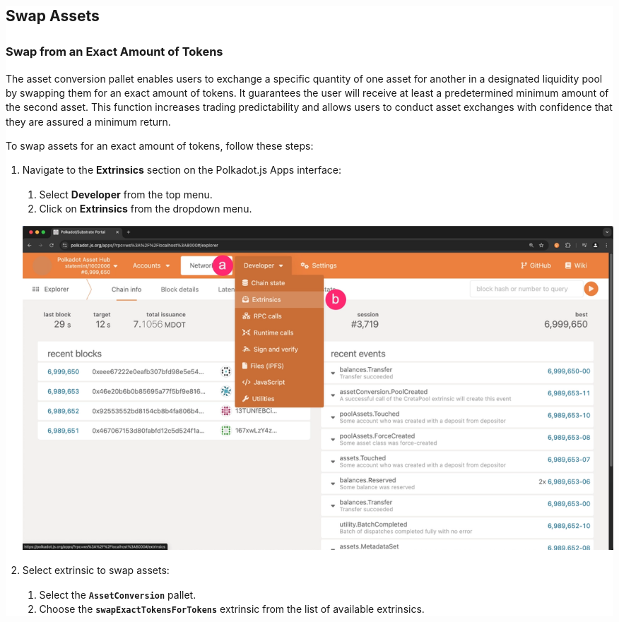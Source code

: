 
## Swap Assets

### Swap from an Exact Amount of Tokens

The asset conversion pallet enables users to exchange a specific quantity of one asset for another in a designated liquidity pool by swapping them for an exact amount of tokens. It guarantees the user will receive at least a predetermined minimum amount of the second asset. This function increases trading predictability and allows users to conduct asset exchanges with confidence that they are assured a minimum return.

To swap assets for an exact amount of tokens, follow these steps:

1. Navigate to the **Extrinsics** section on the Polkadot.js Apps interface:

    1. Select **Developer** from the top menu.
    2. Click on **Extrinsics** from the dropdown menu.

    ![Extrinsics Section](/images/chain-interactions/token-operations/convert-assets/convert-assets-01.webp)

2. Select extrinsic to swap assets:

    1. Select the **`AssetConversion`** pallet.
    2. Choose the **`swapExactTokensForTokens`** extrinsic from the list of available extrinsics.
